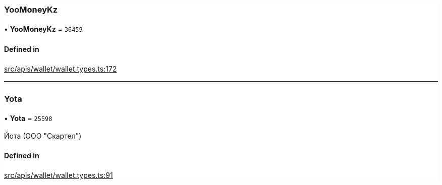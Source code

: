 ### YooMoneyKz

• **YooMoneyKz** = `36459`

#### Defined in

[src/apis/wallet/wallet.types.ts:172](https://github.com/AlexXanderGrib/node-qiwi-sdk/blob/0b4e701/src/apis/wallet/wallet.types.ts#L172)

___

### Yota

• **Yota** = `25598`

Йота (ООО "Скартел")

#### Defined in

[src/apis/wallet/wallet.types.ts:91](https://github.com/AlexXanderGrib/node-qiwi-sdk/blob/0b4e701/src/apis/wallet/wallet.types.ts#L91)
